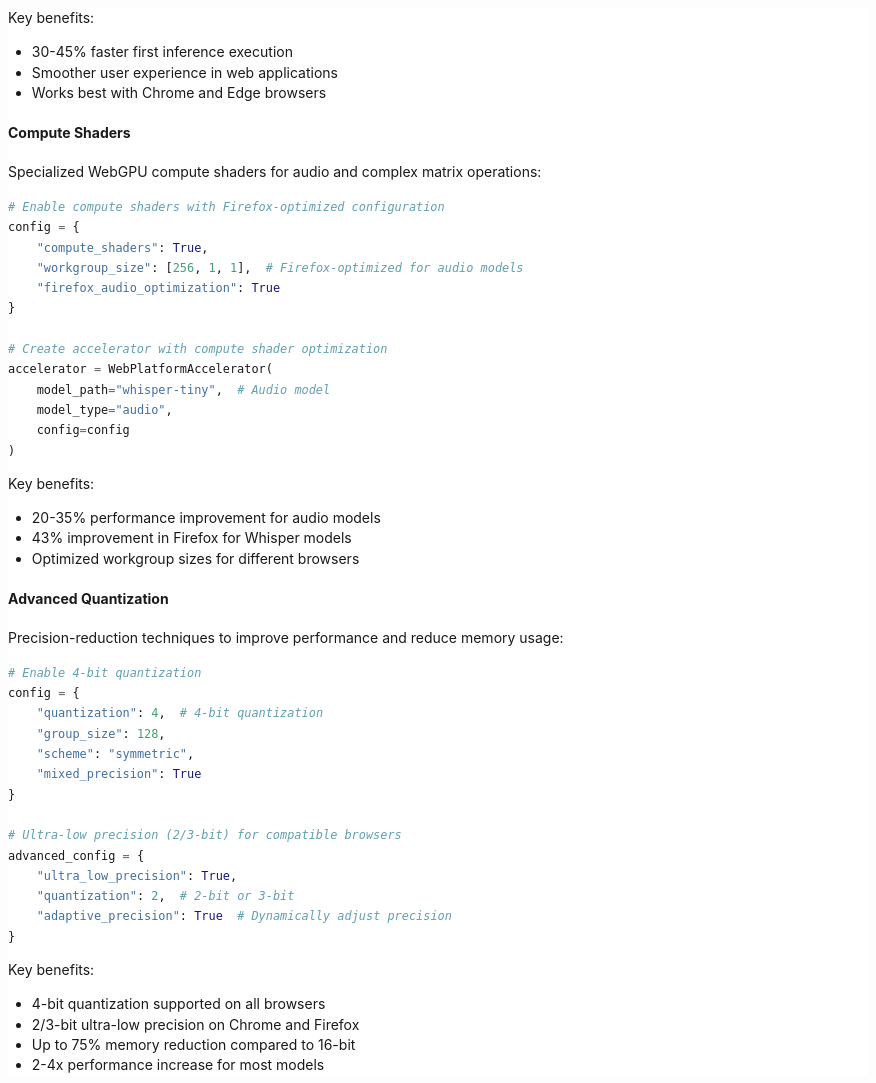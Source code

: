 Key benefits:
- 30-45% faster first inference execution
- Smoother user experience in web applications
- Works best with Chrome and Edge browsers

#### Compute Shaders

Specialized WebGPU compute shaders for audio and complex matrix operations:

```python
# Enable compute shaders with Firefox-optimized configuration
config = {
    "compute_shaders": True,
    "workgroup_size": [256, 1, 1],  # Firefox-optimized for audio models
    "firefox_audio_optimization": True
}

# Create accelerator with compute shader optimization
accelerator = WebPlatformAccelerator(
    model_path="whisper-tiny",  # Audio model
    model_type="audio",
    config=config
)
```

Key benefits:
- 20-35% performance improvement for audio models
- 43% improvement in Firefox for Whisper models
- Optimized workgroup sizes for different browsers

#### Advanced Quantization

Precision-reduction techniques to improve performance and reduce memory usage:

```python
# Enable 4-bit quantization
config = {
    "quantization": 4,  # 4-bit quantization
    "group_size": 128,
    "scheme": "symmetric",
    "mixed_precision": True
}

# Ultra-low precision (2/3-bit) for compatible browsers
advanced_config = {
    "ultra_low_precision": True,
    "quantization": 2,  # 2-bit or 3-bit
    "adaptive_precision": True  # Dynamically adjust precision
}
```

Key benefits:
- 4-bit quantization supported on all browsers
- 2/3-bit ultra-low precision on Chrome and Firefox
- Up to 75% memory reduction compared to 16-bit
- 2-4x performance increase for most models
